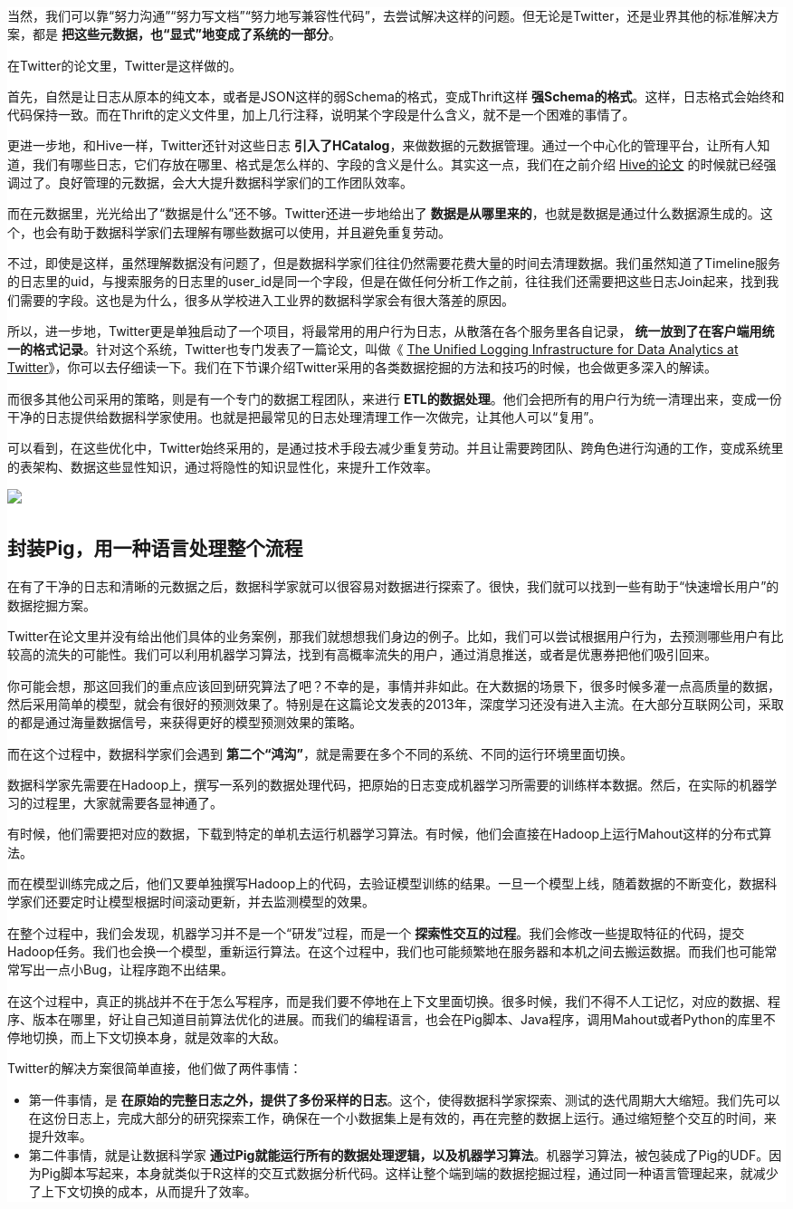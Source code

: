 当然，我们可以靠“努力沟通”“努力写文档”“努力地写兼容性代码”，去尝试解决这样的问题。但无论是Twitter，还是业界其他的标准解决方案，都是 **把这些元数据，也“显式”地变成了系统的一部分**。

在Twitter的论文里，Twitter是这样做的。

首先，自然是让日志从原本的纯文本，或者是JSON这样的弱Schema的格式，变成Thrift这样 **强Schema的格式**。这样，日志格式会始终和代码保持一致。而在Thrift的定义文件里，加上几行注释，说明某个字段是什么含义，就不是一个困难的事情了。

更进一步地，和Hive一样，Twitter还针对这些日志 **引入了HCatalog**，来做数据的元数据管理。通过一个中心化的管理平台，让所有人知道，我们有哪些日志，它们存放在哪里、格式是怎么样的、字段的含义是什么。其实这一点，我们在之前介绍 [Hive的论文](https://time.geekbang.org/column/article/429844) 的时候就已经强调过了。良好管理的元数据，会大大提升数据科学家们的工作团队效率。

而在元数据里，光光给出了“数据是什么”还不够。Twitter还进一步地给出了 **数据是从哪里来的**，也就是数据是通过什么数据源生成的。这个，也会有助于数据科学家们去理解有哪些数据可以使用，并且避免重复劳动。

不过，即使是这样，虽然理解数据没有问题了，但是数据科学家们往往仍然需要花费大量的时间去清理数据。我们虽然知道了Timeline服务的日志里的uid，与搜索服务的日志里的user\_id是同一个字段，但是在做任何分析工作之前，往往我们还需要把这些日志Join起来，找到我们需要的字段。这也是为什么，很多从学校进入工业界的数据科学家会有很大落差的原因。

所以，进一步地，Twitter更是单独启动了一个项目，将最常用的用户行为日志，从散落在各个服务里各自记录， **统一放到了在客户端用统一的格式记录**。针对这个系统，Twitter也专门发表了一篇论文，叫做《 [The Unified Logging Infrastructure for Data Analytics at Twitter](https://arxiv.org/pdf/1208.4171.pdf#)》，你可以去仔细读一下。我们在下节课介绍Twitter采用的各类数据挖掘的方法和技巧的时候，也会做更多深入的解读。

而很多其他公司采用的策略，则是有一个专门的数据工程团队，来进行 **ETL的数据处理**。他们会把所有的用户行为统一清理出来，变成一份干净的日志提供给数据科学家使用。也就是把最常见的日志处理清理工作一次做完，让其他人可以“复用”。

可以看到，在这些优化中，Twitter始终采用的，是通过技术手段去减少重复劳动。并且让需要跨团队、跨角色进行沟通的工作，变成系统里的表架构、数据这些显性知识，通过将隐性的知识显性化，来提升工作效率。

![](images/480036/cff6c2fa0c7c6d1651b26a009fffee34.jpg)

## 封装Pig，用一种语言处理整个流程

在有了干净的日志和清晰的元数据之后，数据科学家就可以很容易对数据进行探索了。很快，我们就可以找到一些有助于“快速增长用户”的数据挖掘方案。

Twitter在论文里并没有给出他们具体的业务案例，那我们就想想我们身边的例子。比如，我们可以尝试根据用户行为，去预测哪些用户有比较高的流失的可能性。我们可以利用机器学习算法，找到有高概率流失的用户，通过消息推送，或者是优惠券把他们吸引回来。

你可能会想，那这回我们的重点应该回到研究算法了吧？不幸的是，事情并非如此。在大数据的场景下，很多时候多灌一点高质量的数据，然后采用简单的模型，就会有很好的预测效果了。特别是在这篇论文发表的2013年，深度学习还没有进入主流。在大部分互联网公司，采取的都是通过海量数据信号，来获得更好的模型预测效果的策略。

而在这个过程中，数据科学家们会遇到 **第二个“鸿沟”**，就是需要在多个不同的系统、不同的运行环境里面切换。

数据科学家先需要在Hadoop上，撰写一系列的数据处理代码，把原始的日志变成机器学习所需要的训练样本数据。然后，在实际的机器学习的过程里，大家就需要各显神通了。

有时候，他们需要把对应的数据，下载到特定的单机去运行机器学习算法。有时候，他们会直接在Hadoop上运行Mahout这样的分布式算法。

而在模型训练完成之后，他们又要单独撰写Hadoop上的代码，去验证模型训练的结果。一旦一个模型上线，随着数据的不断变化，数据科学家们还要定时让模型根据时间滚动更新，并去监测模型的效果。

在整个过程中，我们会发现，机器学习并不是一个“研发”过程，而是一个 **探索性交互的过程**。我们会修改一些提取特征的代码，提交Hadoop任务。我们也会换一个模型，重新运行算法。在这个过程中，我们也可能频繁地在服务器和本机之间去搬运数据。而我们也可能常常写出一点小Bug，让程序跑不出结果。

在这个过程中，真正的挑战并不在于怎么写程序，而是我们要不停地在上下文里面切换。很多时候，我们不得不人工记忆，对应的数据、程序、版本在哪里，好让自己知道目前算法优化的进展。而我们的编程语言，也会在Pig脚本、Java程序，调用Mahout或者Python的库里不停地切换，而上下文切换本身，就是效率的大敌。

Twitter的解决方案很简单直接，他们做了两件事情：

- 第一件事情，是 **在原始的完整日志之外，提供了多份采样的日志**。这个，使得数据科学家探索、测试的迭代周期大大缩短。我们先可以在这份日志上，完成大部分的研究探索工作，确保在一个小数据集上是有效的，再在完整的数据上运行。通过缩短整个交互的时间，来提升效率。
- 第二件事情，就是让数据科学家 **通过Pig就能运行所有的数据处理逻辑，以及机器学习算法**。机器学习算法，被包装成了Pig的UDF。因为Pig脚本写起来，本身就类似于R这样的交互式数据分析代码。这样让整个端到端的数据挖掘过程，通过同一种语言管理起来，就减少了上下文切换的成本，从而提升了效率。
